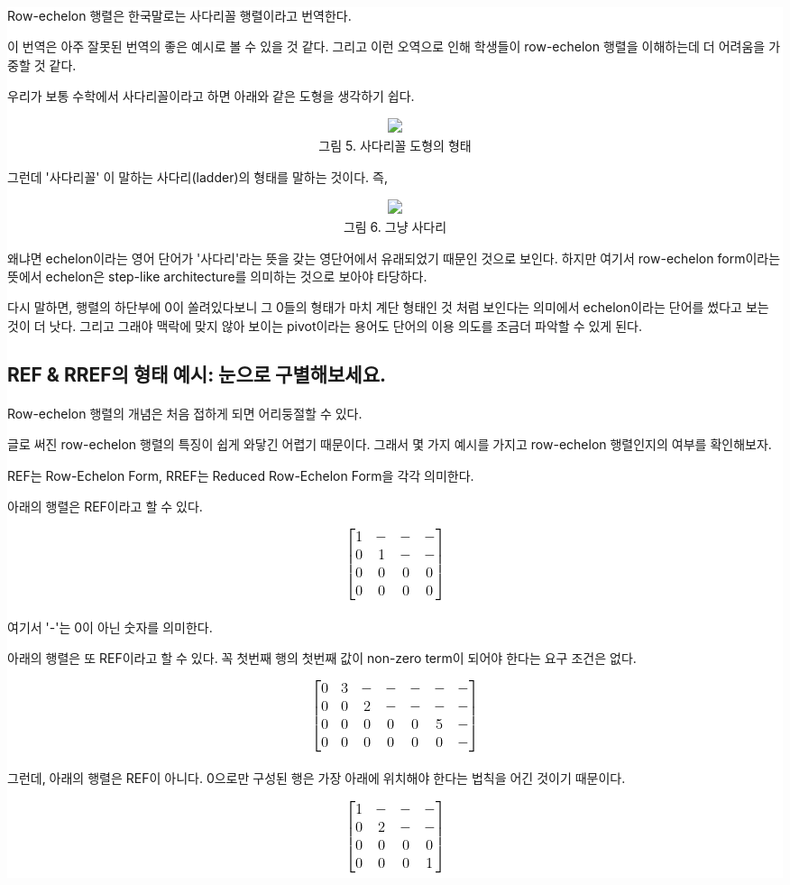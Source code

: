 Row-echelon 행렬은 한국말로는 사다리꼴 행렬이라고 번역한다.

이 번역은 아주 잘못된 번역의 좋은 예시로 볼 수 있을 것 같다. 그리고 이런 오역으로 인해 학생들이 row-echelon 행렬을 이해하는데 더 어려움을 가중할 것 같다.

우리가 보통 수학에서 사다리꼴이라고 하면 아래와 같은 도형을 생각하기 쉽다.

<p align = "center">
    <img width = "300" src ="https://raw.githubusercontent.com/angeloyeo/angeloyeo.github.io/master/pics/2021-06-19-Gauss_elimination/pic2.png">
    <br>
    그림 5. 사다리꼴 도형의 형태
</p>

그런데 '사다리꼴' 이 말하는 사다리(ladder)의 형태를 말하는 것이다. 즉,

<p align = "center">
    <img width = "300" src ="https://raw.githubusercontent.com/angeloyeo/angeloyeo.github.io/master/pics/2021-06-19-Gauss_elimination/pic3.png">
    <br>
    그림 6. 그냥 사다리
</p>

왜냐면 echelon이라는 영어 단어가 '사다리'라는 뜻을 갖는 영단어에서 유래되었기 때문인 것으로 보인다. 하지만 여기서 row-echelon form이라는 뜻에서 echelon은 step-like architecture를 의미하는 것으로 보아야 타당하다.

다시 말하면, 행렬의 하단부에 0이 쏠려있다보니 그 0들의 형태가 마치 계단 형태인 것 처럼 보인다는 의미에서 echelon이라는 단어를 썼다고 보는 것이 더 낫다. 그리고 그래야 맥락에 맞지 않아 보이는 pivot이라는 용어도 단어의 이용 의도를 조금더 파악할 수 있게 된다.

## REF & RREF의 형태 예시: 눈으로 구별해보세요.

Row-echelon 행렬의 개념은 처음 접하게 되면 어리둥절할 수 있다.

글로 써진 row-echelon 행렬의 특징이 쉽게 와닿긴 어렵기 때문이다. 그래서 몇 가지 예시를 가지고 row-echelon 행렬인지의 여부를 확인해보자.

REF는 Row-Echelon Form, RREF는 Reduced Row-Echelon Form을 각각 의미한다.

아래의 행렬은 REF이라고 할 수 있다.

<p align = "center"> <img src = "https://raw.githubusercontent.com/angeloyeo/angeloyeo.github.io/master/equations/2021-06-19-Gauss_elimination/eq12.png"> </p>

여기서 '-'는 0이 아닌 숫자를 의미한다.

아래의 행렬은 또 REF이라고 할 수 있다. 꼭 첫번째 행의 첫번째 값이 non-zero term이 되어야 한다는 요구 조건은 없다.

<p align = "center"> <img src = "https://raw.githubusercontent.com/angeloyeo/angeloyeo.github.io/master/equations/2021-06-19-Gauss_elimination/eq13.png"> </p>

그런데, 아래의 행렬은 REF이 아니다. 0으로만 구성된 행은 가장 아래에 위치해야 한다는 법칙을 어긴 것이기 때문이다.

<p align = "center"> <img src = "https://raw.githubusercontent.com/angeloyeo/angeloyeo.github.io/master/equations/2021-06-19-Gauss_elimination/eq14.png"> </p>
